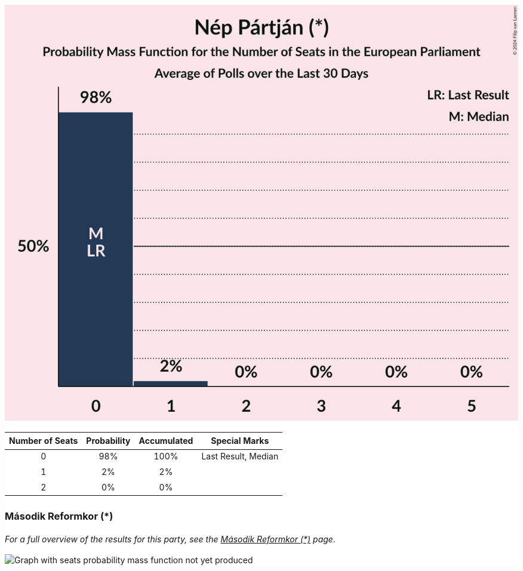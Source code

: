 ![Graph with seats probability mass function not yet produced](average-2024-03-15-seats-pmf-néppártján.png "Seats Probability Mass Function")

| Number of Seats | Probability | Accumulated | Special Marks |
|:---------------:|:-----------:|:-----------:|:-------------:|
| 0 | 98% | 100% | Last Result, Median |
| 1 | 2% | 2% |  |
| 2 | 0% | 0% |  |

### Második Reformkor (*)

*For a full overview of the results for this party, see the [Második Reformkor (*)](party-másodikreformkor.html) page.*

![Graph with seats probability mass function not yet produced](average-2024-03-15-seats-pmf-másodikreformkor.png "Seats Probability Mass Function")

